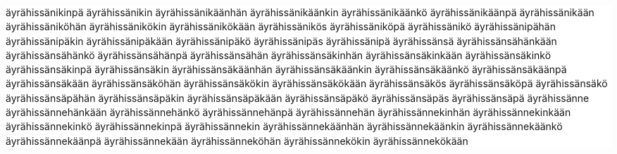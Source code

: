 äyrähissänikinpä
äyrähissänikin
äyrähissänikäänhän
äyrähissänikäänkin
äyrähissänikäänkö
äyrähissänikäänpä
äyrähissänikään
äyrähissäniköhän
äyrähissänikökin
äyrähissänikökään
äyrähissänikös
äyrähissäniköpä
äyrähissänikö
äyrähissänipähän
äyrähissänipäkin
äyrähissänipäkään
äyrähissänipäkö
äyrähissänipäs
äyrähissänipä
äyrähissänsä
äyrähissänsähänkään
äyrähissänsähänkö
äyrähissänsähänpä
äyrähissänsähän
äyrähissänsäkinhän
äyrähissänsäkinkään
äyrähissänsäkinkö
äyrähissänsäkinpä
äyrähissänsäkin
äyrähissänsäkäänhän
äyrähissänsäkäänkin
äyrähissänsäkäänkö
äyrähissänsäkäänpä
äyrähissänsäkään
äyrähissänsäköhän
äyrähissänsäkökin
äyrähissänsäkökään
äyrähissänsäkös
äyrähissänsäköpä
äyrähissänsäkö
äyrähissänsäpähän
äyrähissänsäpäkin
äyrähissänsäpäkään
äyrähissänsäpäkö
äyrähissänsäpäs
äyrähissänsäpä
äyrähissänne
äyrähissännehänkään
äyrähissännehänkö
äyrähissännehänpä
äyrähissännehän
äyrähissännekinhän
äyrähissännekinkään
äyrähissännekinkö
äyrähissännekinpä
äyrähissännekin
äyrähissännekäänhän
äyrähissännekäänkin
äyrähissännekäänkö
äyrähissännekäänpä
äyrähissännekään
äyrähissänneköhän
äyrähissännekökin
äyrähissännekökään